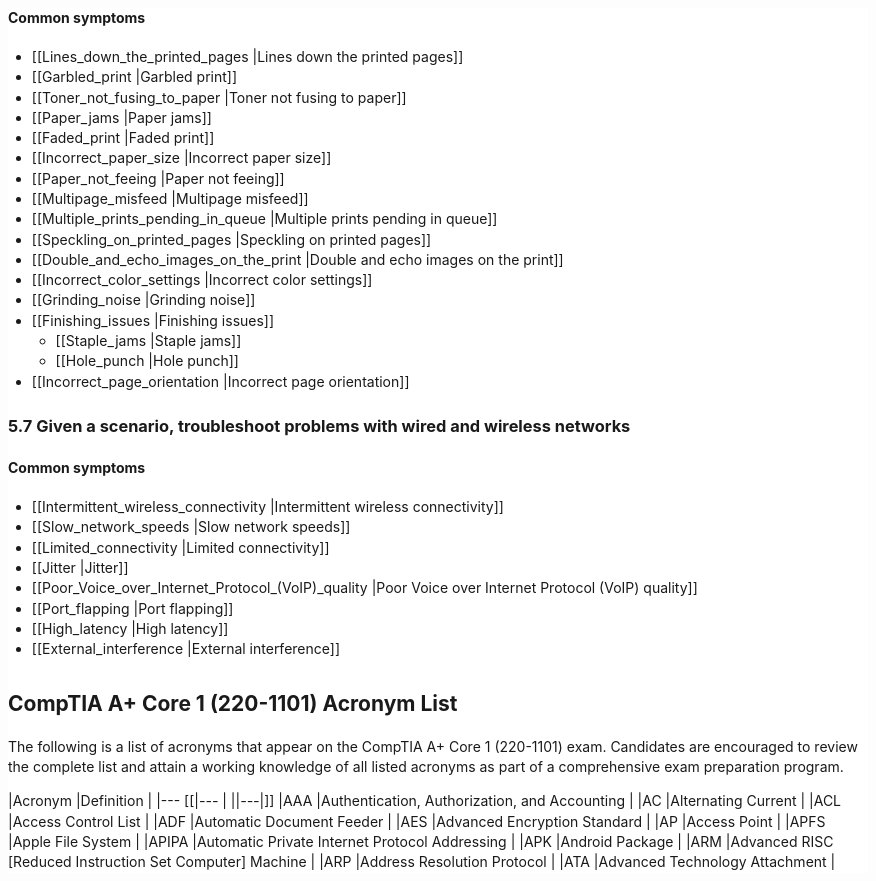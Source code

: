 #### Common symptoms

- [[Lines_down_the_printed_pages  |Lines down the printed pages]]
- [[Garbled_print  |Garbled print]]
- [[Toner_not_fusing_to_paper  |Toner not fusing to paper]]
- [[Paper_jams  |Paper jams]]
- [[Faded_print  |Faded print]]
- [[Incorrect_paper_size  |Incorrect paper size]]
- [[Paper_not_feeing  |Paper not feeing]]
- [[Multipage_misfeed  |Multipage misfeed]]
- [[Multiple_prints_pending_in_queue  |Multiple prints pending in queue]]
- [[Speckling_on_printed_pages  |Speckling on printed pages]]
- [[Double_and_echo_images_on_the_print  |Double and echo images on the print]]
- [[Incorrect_color_settings  |Incorrect color settings]]
- [[Grinding_noise  |Grinding noise]]
- [[Finishing_issues  |Finishing issues]]
  - [[Staple_jams  |Staple jams]]
  - [[Hole_punch  |Hole punch]]
- [[Incorrect_page_orientation  |Incorrect page orientation]]

### 5.7 Given a scenario, troubleshoot problems with wired and wireless networks

#### Common symptoms

- [[Intermittent_wireless_connectivity  |Intermittent wireless connectivity]]
- [[Slow_network_speeds  |Slow network speeds]]
- [[Limited_connectivity  |Limited connectivity]]
- [[Jitter  |Jitter]]
- [[Poor_Voice_over_Internet_Protocol_(VoIP)_quality  |Poor Voice over Internet Protocol (VoIP) quality]]
- [[Port_flapping  |Port flapping]]
- [[High_latency  |High latency]]
- [[External_interference  |External interference]]

## CompTIA A+ Core 1 (220-1101) Acronym List

The following is a list of acronyms that appear on the CompTIA A+
Core 1 (220-1101) exam. Candidates are encouraged to review the complete
list and attain a working knowledge of all listed acronyms as part of a
comprehensive exam preparation program.

 |Acronym  |Definition |
 |--- [[|_---_ | ||_---_|]]
 |AAA  |Authentication, Authorization, and Accounting |
 |AC  |Alternating Current |
 |ACL  |Access Control List |
 |ADF  |Automatic Document Feeder |
 |AES  |Advanced Encryption Standard |
 |AP  |Access Point |
 |APFS  |Apple File System |
 |APIPA  |Automatic Private Internet Protocol Addressing |
 |APK  |Android Package |
 |ARM  |Advanced RISC [Reduced Instruction Set Computer] Machine |
 |ARP  |Address Resolution Protocol |
 |ATA  |Advanced Technology Attachment |